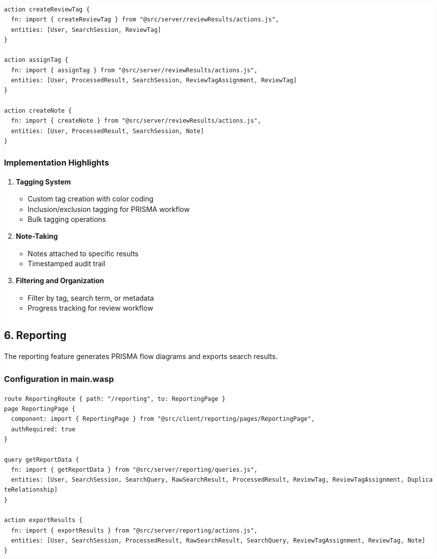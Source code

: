 ```wasp
action createReviewTag {
  fn: import { createReviewTag } from "@src/server/reviewResults/actions.js",
  entities: [User, SearchSession, ReviewTag]
}

action assignTag {
  fn: import { assignTag } from "@src/server/reviewResults/actions.js",
  entities: [User, ProcessedResult, SearchSession, ReviewTagAssignment, ReviewTag]
}

action createNote {
  fn: import { createNote } from "@src/server/reviewResults/actions.js",
  entities: [User, ProcessedResult, SearchSession, Note]
}
```

### Implementation Highlights

1. **Tagging System**
   - Custom tag creation with color coding
   - Inclusion/exclusion tagging for PRISMA workflow
   - Bulk tagging operations

2. **Note-Taking**
   - Notes attached to specific results
   - Timestamped audit trail

3. **Filtering and Organization**
   - Filter by tag, search term, or metadata
   - Progress tracking for review workflow

## 6. Reporting

The reporting feature generates PRISMA flow diagrams and exports search results.

### Configuration in main.wasp
```wasp
route ReportingRoute { path: "/reporting", to: ReportingPage }
page ReportingPage {
  component: import { ReportingPage } from "@src/client/reporting/pages/ReportingPage",
  authRequired: true
}

query getReportData {
  fn: import { getReportData } from "@src/server/reporting/queries.js",
  entities: [User, SearchSession, SearchQuery, RawSearchResult, ProcessedResult, ReviewTag, ReviewTagAssignment, DuplicateRelationship]
}

action exportResults {
  fn: import { exportResults } from "@src/server/reporting/actions.js",
  entities: [User, SearchSession, ProcessedResult, RawSearchResult, SearchQuery, ReviewTagAssignment, ReviewTag, Note]
}
```
